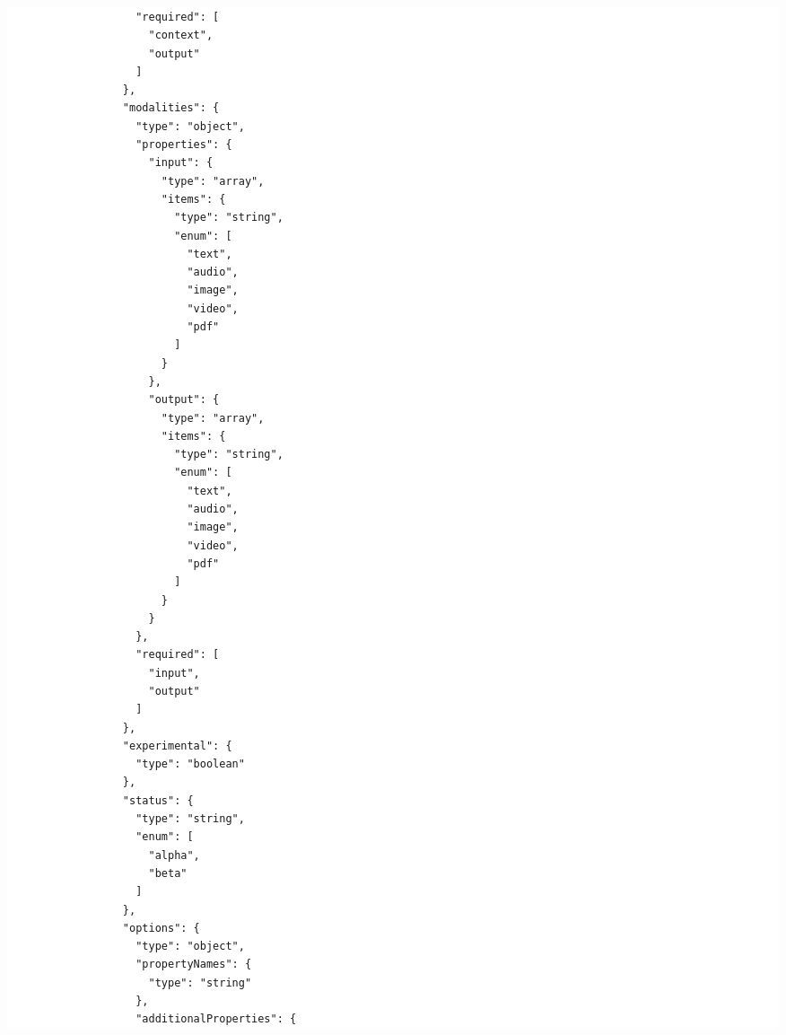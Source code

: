                         "required": [
                          "context",
                          "output"
                        ]
                      },
                      "modalities": {
                        "type": "object",
                        "properties": {
                          "input": {
                            "type": "array",
                            "items": {
                              "type": "string",
                              "enum": [
                                "text",
                                "audio",
                                "image",
                                "video",
                                "pdf"
                              ]
                            }
                          },
                          "output": {
                            "type": "array",
                            "items": {
                              "type": "string",
                              "enum": [
                                "text",
                                "audio",
                                "image",
                                "video",
                                "pdf"
                              ]
                            }
                          }
                        },
                        "required": [
                          "input",
                          "output"
                        ]
                      },
                      "experimental": {
                        "type": "boolean"
                      },
                      "status": {
                        "type": "string",
                        "enum": [
                          "alpha",
                          "beta"
                        ]
                      },
                      "options": {
                        "type": "object",
                        "propertyNames": {
                          "type": "string"
                        },
                        "additionalProperties": {
